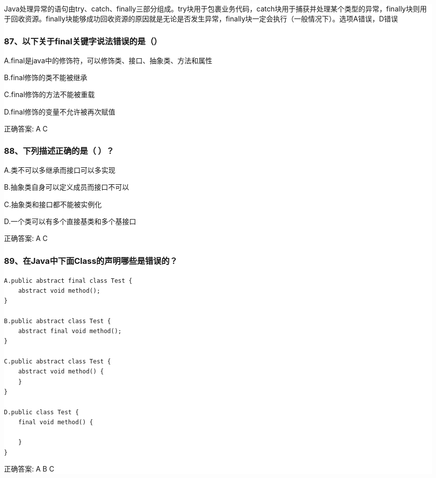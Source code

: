 Java处理异常的语句由try、catch、finally三部分组成。try块用于包裹业务代码，catch块用于捕获并处理某个类型的异常，finally块则用于回收资源。finally块能够成功回收资源的原因就是无论是否发生异常，finally块一定会执行（一般情况下）。选项A错误，D错误



### 87、以下关于final关键字说法错误的是（）

A.final是java中的修饰符，可以修饰类、接口、抽象类、方法和属性

B.final修饰的类不能被继承

C.final修饰的方法不能被重载

D.final修饰的变量不允许被再次赋值



正确答案: A C



### 88、下列描述正确的是（ ）？

A.类不可以多继承而接口可以多实现

B.抽象类自身可以定义成员而接口不可以

C.抽象类和接口都不能被实例化

D.一个类可以有多个直接基类和多个基接口



正确答案: A C



### 89、在Java中下面Class的声明哪些是错误的？

```prettyprint
A.public abstract final class Test {
    abstract void method();
}

B.public abstract class Test {
    abstract final void method();
}

C.public abstract class Test {
    abstract void method() {
	}
}

D.public class Test {
    final void method() {
	
	}
}
```

正确答案: A B C
